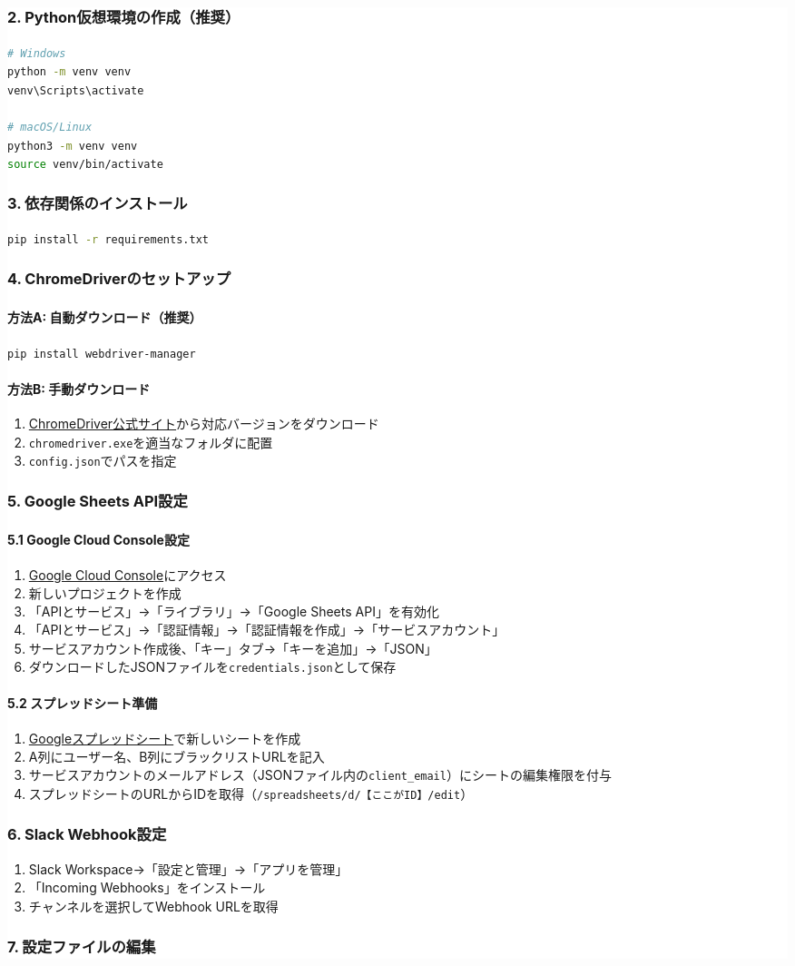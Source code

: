 ### 2. Python仮想環境の作成（推奨）

```bash
# Windows
python -m venv venv
venv\Scripts\activate

# macOS/Linux
python3 -m venv venv
source venv/bin/activate
```

### 3. 依存関係のインストール

```bash
pip install -r requirements.txt
```

### 4. ChromeDriverのセットアップ

#### 方法A: 自動ダウンロード（推奨）
```bash
pip install webdriver-manager
```

#### 方法B: 手動ダウンロード
1. [ChromeDriver公式サイト](https://chromedriver.chromium.org/)から対応バージョンをダウンロード
2. `chromedriver.exe`を適当なフォルダに配置
3. `config.json`でパスを指定

### 5. Google Sheets API設定

#### 5.1 Google Cloud Console設定
1. [Google Cloud Console](https://console.cloud.google.com/)にアクセス
2. 新しいプロジェクトを作成
3. 「APIとサービス」→「ライブラリ」→「Google Sheets API」を有効化
4. 「APIとサービス」→「認証情報」→「認証情報を作成」→「サービスアカウント」
5. サービスアカウント作成後、「キー」タブ→「キーを追加」→「JSON」
6. ダウンロードしたJSONファイルを`credentials.json`として保存

#### 5.2 スプレッドシート準備
1. [Googleスプレッドシート](https://sheets.google.com)で新しいシートを作成
2. A列にユーザー名、B列にブラックリストURLを記入
3. サービスアカウントのメールアドレス（JSONファイル内の`client_email`）にシートの編集権限を付与
4. スプレッドシートのURLからIDを取得（`/spreadsheets/d/【ここがID】/edit`）

### 6. Slack Webhook設定

1. Slack Workspace→「設定と管理」→「アプリを管理」
2. 「Incoming Webhooks」をインストール
3. チャンネルを選択してWebhook URLを取得

### 7. 設定ファイルの編集
